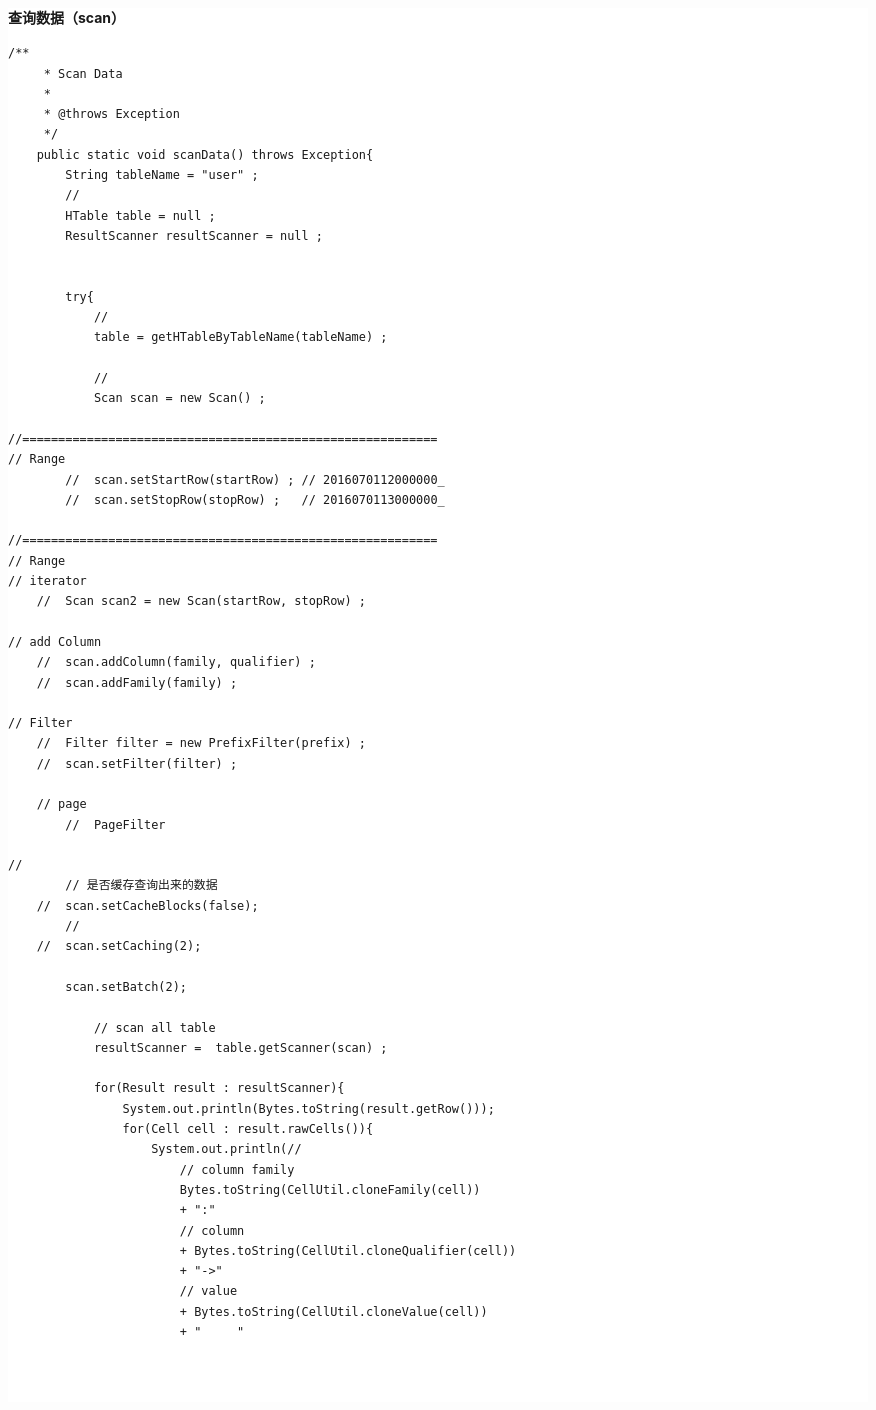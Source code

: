 <p><strong>查询数据（scan）</strong></p>



<pre class="prettyprint"><code class="language-java hljs "><span class="hljs-javadoc">/**
     * Scan Data
     * 
     *<span class="hljs-javadoctag"> @throws</span> Exception
     */</span>
    <span class="hljs-keyword">public</span> <span class="hljs-keyword">static</span> <span class="hljs-keyword">void</span> <span class="hljs-title">scanData</span>() <span class="hljs-keyword">throws</span> Exception{
        String tableName = <span class="hljs-string">"user"</span> ;
        <span class="hljs-comment">//</span>
        HTable table = <span class="hljs-keyword">null</span> ;
        ResultScanner resultScanner = <span class="hljs-keyword">null</span> ;


        <span class="hljs-keyword">try</span>{
            <span class="hljs-comment">// </span>
            table = getHTableByTableName(tableName) ;

            <span class="hljs-comment">// </span>
            Scan scan = <span class="hljs-keyword">new</span> Scan() ;

<span class="hljs-comment">//==========================================================</span>
<span class="hljs-comment">// Range</span>
        <span class="hljs-comment">//  scan.setStartRow(startRow) ; // 2016070112000000_</span>
        <span class="hljs-comment">//  scan.setStopRow(stopRow) ;   // 2016070113000000_</span>

<span class="hljs-comment">//==========================================================</span>
<span class="hljs-comment">// Range            </span>
<span class="hljs-comment">// iterator</span>
    <span class="hljs-comment">//  Scan scan2 = new Scan(startRow, stopRow) ;</span>

<span class="hljs-comment">// add Column</span>
    <span class="hljs-comment">//  scan.addColumn(family, qualifier) ;</span>
    <span class="hljs-comment">//  scan.addFamily(family) ;    </span>

<span class="hljs-comment">// Filter</span>
    <span class="hljs-comment">//  Filter filter = new PrefixFilter(prefix) ;</span>
    <span class="hljs-comment">//  scan.setFilter(filter) ;</span>

    <span class="hljs-comment">// page</span>
        <span class="hljs-comment">//  PageFilter</span>

<span class="hljs-comment">//</span>
        <span class="hljs-comment">// 是否缓存查询出来的数据</span>
    <span class="hljs-comment">//  scan.setCacheBlocks(false);</span>
        <span class="hljs-comment">//  </span>
    <span class="hljs-comment">//  scan.setCaching(2);</span>

        scan.setBatch(<span class="hljs-number">2</span>);

            <span class="hljs-comment">// scan all table</span>
            resultScanner =  table.getScanner(scan) ;

            <span class="hljs-keyword">for</span>(Result result : resultScanner){
                System.out.println(Bytes.toString(result.getRow()));
                <span class="hljs-keyword">for</span>(Cell cell : result.rawCells()){
                    System.out.println(<span class="hljs-comment">// </span>
                        <span class="hljs-comment">// column family</span>
                        Bytes.toString(CellUtil.cloneFamily(cell))
                        + <span class="hljs-string">":"</span>
                        <span class="hljs-comment">// column</span>
                        + Bytes.toString(CellUtil.cloneQualifier(cell))
                        + <span class="hljs-string">"-&gt;"</span>
                        <span class="hljs-comment">// value</span>
                        + Bytes.toString(CellUtil.cloneValue(cell))
                        + <span class="hljs-string">"     "</span>